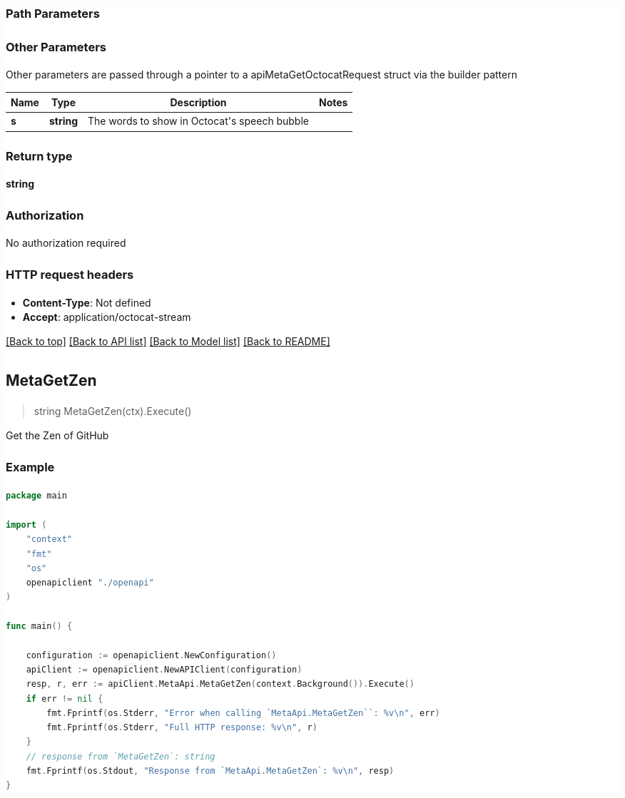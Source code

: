 ### Path Parameters



### Other Parameters

Other parameters are passed through a pointer to a apiMetaGetOctocatRequest struct via the builder pattern


Name | Type | Description  | Notes
------------- | ------------- | ------------- | -------------
 **s** | **string** | The words to show in Octocat&#39;s speech bubble | 

### Return type

**string**

### Authorization

No authorization required

### HTTP request headers

- **Content-Type**: Not defined
- **Accept**: application/octocat-stream

[[Back to top]](#) [[Back to API list]](../README.md#documentation-for-api-endpoints)
[[Back to Model list]](../README.md#documentation-for-models)
[[Back to README]](../README.md)


## MetaGetZen

> string MetaGetZen(ctx).Execute()

Get the Zen of GitHub



### Example

```go
package main

import (
    "context"
    "fmt"
    "os"
    openapiclient "./openapi"
)

func main() {

    configuration := openapiclient.NewConfiguration()
    apiClient := openapiclient.NewAPIClient(configuration)
    resp, r, err := apiClient.MetaApi.MetaGetZen(context.Background()).Execute()
    if err != nil {
        fmt.Fprintf(os.Stderr, "Error when calling `MetaApi.MetaGetZen``: %v\n", err)
        fmt.Fprintf(os.Stderr, "Full HTTP response: %v\n", r)
    }
    // response from `MetaGetZen`: string
    fmt.Fprintf(os.Stdout, "Response from `MetaApi.MetaGetZen`: %v\n", resp)
}
```
